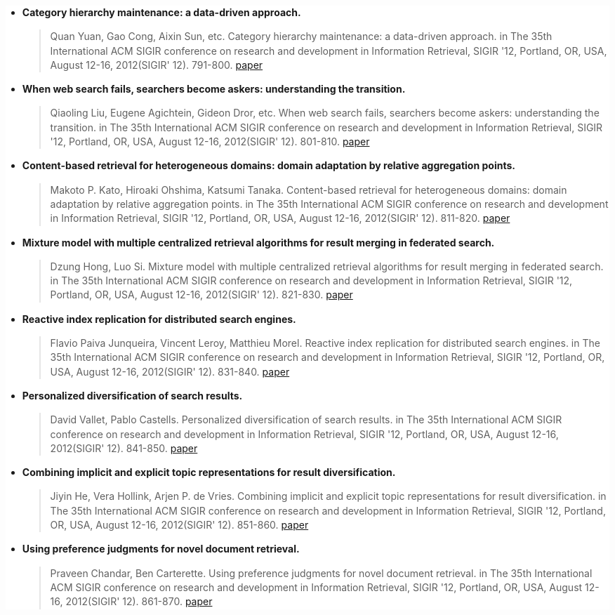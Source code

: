 
- **Category hierarchy maintenance: a data-driven approach.**
    > Quan Yuan, Gao Cong, Aixin Sun, etc. Category hierarchy maintenance: a data-driven approach. in The 35th International ACM SIGIR conference on research and development in Information Retrieval, SIGIR &apos;12, Portland, OR, USA, August 12-16, 2012(SIGIR' 12). 791-800. [paper](https://doi.org/10.1145/2348283.2348389)


- **When web search fails, searchers become askers: understanding the transition.**
    > Qiaoling Liu, Eugene Agichtein, Gideon Dror, etc. When web search fails, searchers become askers: understanding the transition. in The 35th International ACM SIGIR conference on research and development in Information Retrieval, SIGIR &apos;12, Portland, OR, USA, August 12-16, 2012(SIGIR' 12). 801-810. [paper](https://doi.org/10.1145/2348283.2348390)


- **Content-based retrieval for heterogeneous domains: domain adaptation by relative aggregation points.**
    > Makoto P. Kato, Hiroaki Ohshima, Katsumi Tanaka. Content-based retrieval for heterogeneous domains: domain adaptation by relative aggregation points. in The 35th International ACM SIGIR conference on research and development in Information Retrieval, SIGIR &apos;12, Portland, OR, USA, August 12-16, 2012(SIGIR' 12). 811-820. [paper](https://doi.org/10.1145/2348283.2348392)


- **Mixture model with multiple centralized retrieval algorithms for result merging in federated search.**
    > Dzung Hong, Luo Si. Mixture model with multiple centralized retrieval algorithms for result merging in federated search. in The 35th International ACM SIGIR conference on research and development in Information Retrieval, SIGIR &apos;12, Portland, OR, USA, August 12-16, 2012(SIGIR' 12). 821-830. [paper](https://doi.org/10.1145/2348283.2348393)


- **Reactive index replication for distributed search engines.**
    > Flavio Paiva Junqueira, Vincent Leroy, Matthieu Morel. Reactive index replication for distributed search engines. in The 35th International ACM SIGIR conference on research and development in Information Retrieval, SIGIR &apos;12, Portland, OR, USA, August 12-16, 2012(SIGIR' 12). 831-840. [paper](https://doi.org/10.1145/2348283.2348394)


- **Personalized diversification of search results.**
    > David Vallet, Pablo Castells. Personalized diversification of search results. in The 35th International ACM SIGIR conference on research and development in Information Retrieval, SIGIR &apos;12, Portland, OR, USA, August 12-16, 2012(SIGIR' 12). 841-850. [paper](https://doi.org/10.1145/2348283.2348396)


- **Combining implicit and explicit topic representations for result diversification.**
    > Jiyin He, Vera Hollink, Arjen P. de Vries. Combining implicit and explicit topic representations for result diversification. in The 35th International ACM SIGIR conference on research and development in Information Retrieval, SIGIR &apos;12, Portland, OR, USA, August 12-16, 2012(SIGIR' 12). 851-860. [paper](https://doi.org/10.1145/2348283.2348397)


- **Using preference judgments for novel document retrieval.**
    > Praveen Chandar, Ben Carterette. Using preference judgments for novel document retrieval. in The 35th International ACM SIGIR conference on research and development in Information Retrieval, SIGIR &apos;12, Portland, OR, USA, August 12-16, 2012(SIGIR' 12). 861-870. [paper](https://doi.org/10.1145/2348283.2348398)
